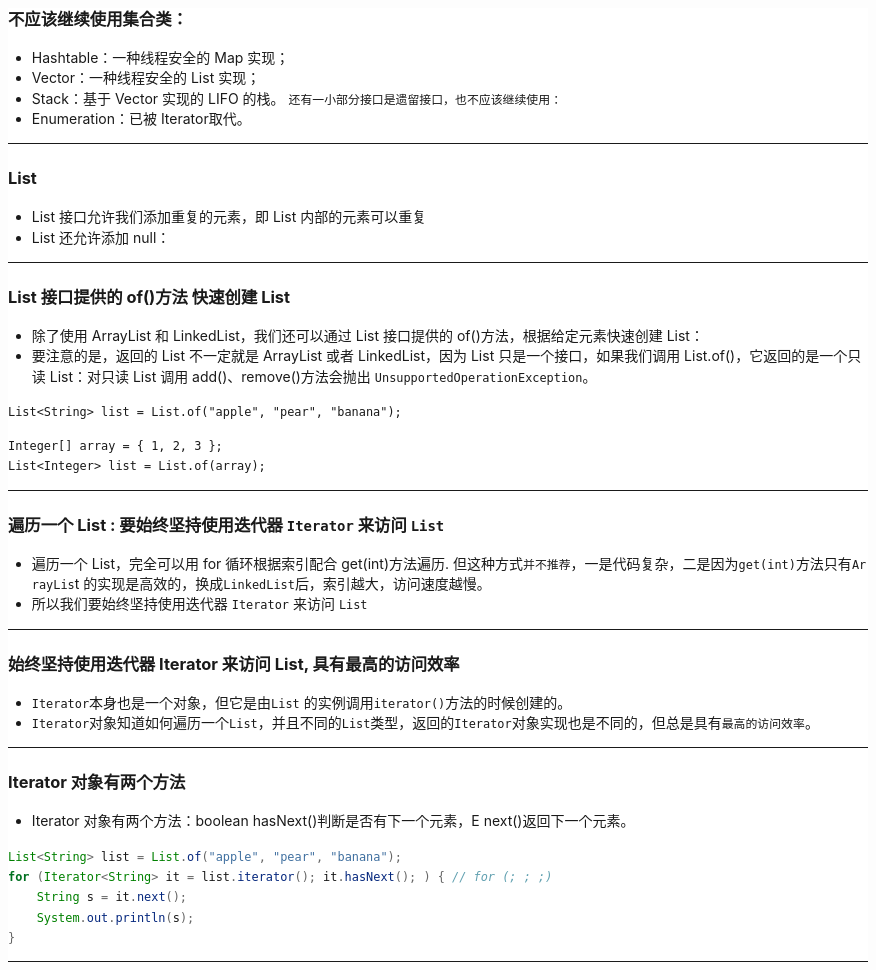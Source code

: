 
### 不应该继续使用集合类：

- Hashtable：一种线程安全的 Map 实现；
- Vector：一种线程安全的 List 实现；
- Stack：基于 Vector 实现的 LIFO 的栈。
  `还有一小部分接口是遗留接口，也不应该继续使用：`
- Enumeration<E>：已被 Iterator<E>取代。

---

### List

- List 接口允许我们添加重复的元素，即 List 内部的元素可以重复
- List 还允许添加 null：

---

### List 接口提供的 of()方法 快速创建 List

- 除了使用 ArrayList 和 LinkedList，我们还可以通过 List 接口提供的 of()方法，根据给定元素快速创建 List：
- 要注意的是，返回的 List 不一定就是 ArrayList 或者 LinkedList，因为 List 只是一个接口，如果我们调用 List.of()，它返回的是一个只读 List：对只读 List 调用 add()、remove()方法会抛出 `UnsupportedOperationException`。

`List<String> list = List.of("apple", "pear", "banana");`

```
Integer[] array = { 1, 2, 3 };
List<Integer> list = List.of(array);
```

---

### 遍历一个 List : 要始终坚持使用迭代器 `Iterator` 来访问 `List`

- 遍历一个 List，完全可以用 for 循环根据索引配合 get(int)方法遍历. 但这种方式`并不推荐`，一是代码复杂，二是因为`get(int)`方法只有`ArrayLis`t 的实现是高效的，换成`LinkedList`后，索引越大，访问速度越慢。
- 所以我们要始终坚持使用迭代器 `Iterator` 来访问 `List`

---

### 始终坚持使用迭代器 Iterator 来访问 List, 具有最高的访问效率

- `Iterator`本身也是一个对象，但它是由`List` 的实例调用`iterator()`方法的时候创建的。
- `Iterator`对象知道如何遍历一个`List`，并且不同的`List`类型，返回的`Iterator`对象实现也是不同的，但总是具有`最高的访问效率`。

---

### Iterator 对象有两个方法

- Iterator 对象有两个方法：boolean hasNext()判断是否有下一个元素，E next()返回下一个元素。

```java
List<String> list = List.of("apple", "pear", "banana");
for (Iterator<String> it = list.iterator(); it.hasNext(); ) { // for (; ; ;)
    String s = it.next();
    System.out.println(s);
}
```

---